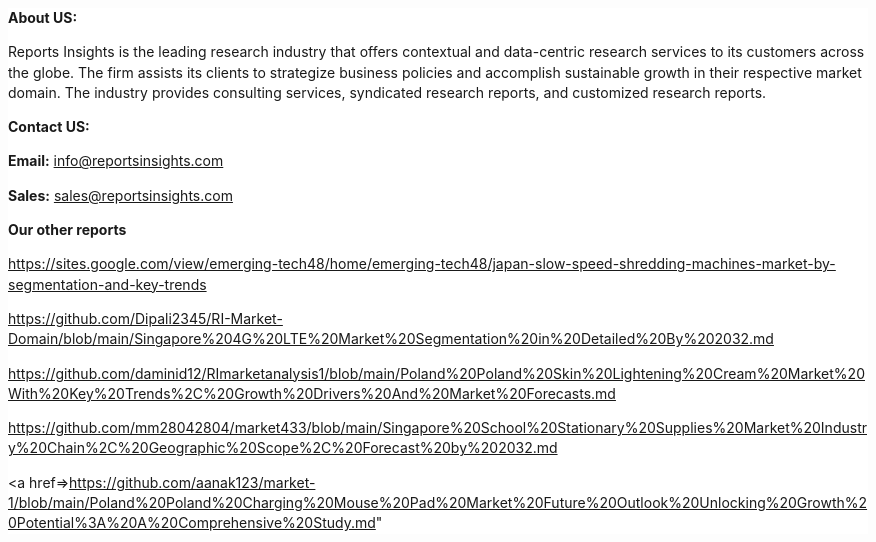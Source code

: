 <strong><strong>About US</strong>:</strong>

Reports Insights is the leading research industry that offers contextual and data-centric research services to its customers across the globe. The firm assists its clients to strategize business policies and accomplish sustainable growth in their respective market domain. The industry provides consulting services, syndicated research reports, and customized research reports.

<strong>Contact US:</strong>

<p class=""""><b>Email:</b> <a href=mailto:info@reportsinsights.com>info@reportsinsights.com</a></p>
<p class=""""><b>Sales:</b> <a href=mailto:sales@reportsinsights.com>sales@reportsinsights.com</a></p>

<strong>Our other reports</strong>

<a href=https://sites.google.com/view/emerging-tech48/home/emerging-tech48/japan-slow-speed-shredding-machines-market-by-segmentation-and-key-trends>https://sites.google.com/view/emerging-tech48/home/emerging-tech48/japan-slow-speed-shredding-machines-market-by-segmentation-and-key-trends</a>

<a href=https://github.com/Dipali2345/RI-Market-Domain/blob/main/Singapore%204G%20LTE%20Market%20Segmentation%20in%20Detailed%20By%202032.md>https://github.com/Dipali2345/RI-Market-Domain/blob/main/Singapore%204G%20LTE%20Market%20Segmentation%20in%20Detailed%20By%202032.md</a>

<a href=https://github.com/daminid12/RImarketanalysis1/blob/main/Poland%20Poland%20Skin%20Lightening%20Cream%20Market%20With%20Key%20Trends%2C%20Growth%20Drivers%20And%20Market%20Forecasts.md>https://github.com/daminid12/RImarketanalysis1/blob/main/Poland%20Poland%20Skin%20Lightening%20Cream%20Market%20With%20Key%20Trends%2C%20Growth%20Drivers%20And%20Market%20Forecasts.md</a>

<a href=https://github.com/mm28042804/market433/blob/main/Singapore%20School%20Stationary%20Supplies%20Market%20Industry%20Chain%2C%20Geographic%20Scope%2C%20Forecast%20by%202032.md>https://github.com/mm28042804/market433/blob/main/Singapore%20School%20Stationary%20Supplies%20Market%20Industry%20Chain%2C%20Geographic%20Scope%2C%20Forecast%20by%202032.md</a>

<a href=>https://github.com/aanak123/market-1/blob/main/Poland%20Poland%20Charging%20Mouse%20Pad%20Market%20Future%20Outlook%20Unlocking%20Growth%20Potential%3A%20A%20Comprehensive%20Study.md</a>"
